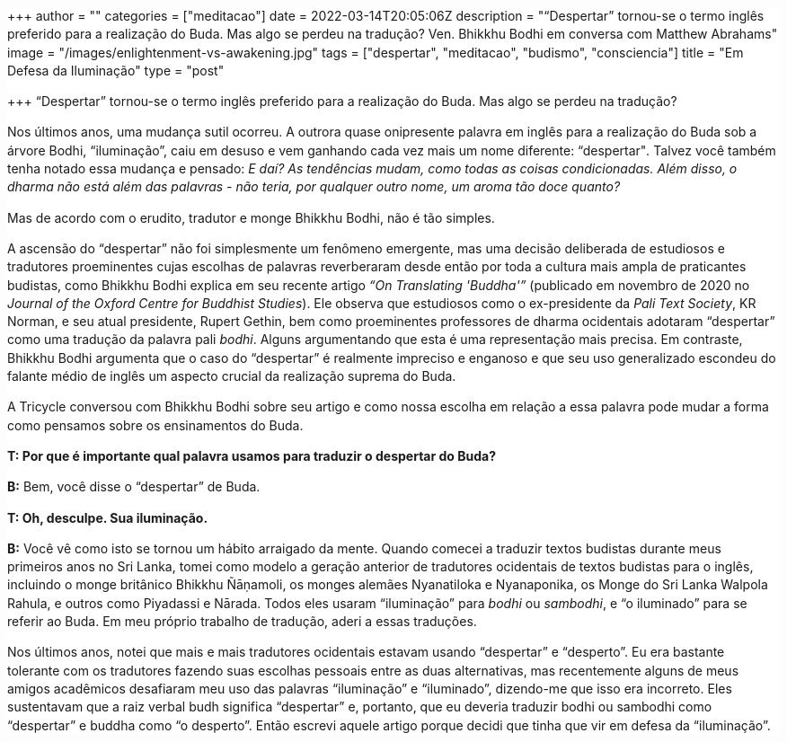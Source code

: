 +++
author = ""
categories = ["meditacao"]
date = 2022-03-14T20:05:06Z
description = "“Despertar” tornou-se o termo inglês preferido para a realização do Buda. Mas algo se perdeu na tradução?  Ven. Bhikkhu Bodhi em conversa com Matthew Abrahams"
image = "/images/enlightenment-vs-awakening.jpg"
tags = ["despertar", "meditacao", "budismo", "consciencia"]
title = "Em Defesa da Iluminação"
type = "post"

+++
“Despertar” tornou-se o termo inglês preferido para a realização do Buda. Mas algo se perdeu na tradução?

Nos últimos anos, uma mudança sutil ocorreu. A outrora quase onipresente palavra em inglês para a realização do Buda sob a árvore Bodhi, “iluminação”, caiu em desuso e vem ganhando cada vez mais um nome diferente: “despertar"_._ Talvez você também tenha notado essa mudança e pensado: _E daí? As tendências mudam, como todas as coisas condicionadas. Além disso, o dharma não está além das palavras - não teria, por qualquer outro nome, um aroma tão doce quanto?_

Mas de acordo com o erudito, tradutor e monge Bhikkhu Bodhi, não é tão simples.

A ascensão do “despertar” não foi simplesmente um fenômeno emergente, mas uma decisão deliberada de estudiosos e tradutores proeminentes cujas escolhas de palavras reverberaram desde então por toda a cultura mais ampla de praticantes budistas, como Bhikkhu Bodhi explica em seu recente artigo _“On Translating 'Buddha'”_ (publicado em novembro de 2020 no _Journal of the Oxford Centre for Buddhist Studies_). Ele observa que estudiosos como o ex-presidente da _Pali Text Society_, KR Norman, e seu atual presidente, Rupert Gethin, bem como proeminentes professores de dharma ocidentais adotaram “despertar” como uma tradução da palavra pali _bodhi_. Alguns argumentando que esta é uma representação mais precisa. Em contraste, Bhikkhu Bodhi argumenta que o caso do “despertar” é realmente impreciso e enganoso e que seu uso generalizado escondeu do falante médio de inglês um aspecto crucial da realização suprema do Buda.

A Tricycle conversou com Bhikkhu Bodhi sobre seu artigo e como nossa escolha em relação a essa palavra pode mudar a forma como pensamos sobre os ensinamentos do Buda.

**T: Por que é importante qual palavra usamos para traduzir o despertar do Buda?**

**B:** Bem, você disse o “despertar” de Buda.

**T: Oh, desculpe. Sua iluminação.**

**B:** Você vê como isto se tornou um hábito arraigado da mente. Quando comecei a traduzir textos budistas durante meus primeiros anos no Sri Lanka, tomei como modelo a geração anterior de tradutores ocidentais de textos budistas para o inglês, incluindo o monge britânico Bhikkhu Ñāṇamoli, os monges alemães Nyanatiloka e Nyanaponika, os Monge do Sri Lanka Walpola Rahula, e outros como Piyadassi e Nārada. Todos eles usaram “iluminação” para _bodhi_ ou _sambodhi_, e “o iluminado” para se referir ao Buda. Em meu próprio trabalho de tradução, aderi a essas traduções.

Nos últimos anos, notei que mais e mais tradutores ocidentais estavam usando “despertar” e “desperto”. Eu era bastante tolerante com os tradutores fazendo suas escolhas pessoais entre as duas alternativas, mas recentemente alguns de meus amigos acadêmicos desafiaram meu uso das palavras “iluminação” e “iluminado”, dizendo-me que isso era incorreto. Eles sustentavam que a raiz verbal budh significa “despertar” e, portanto, que eu deveria traduzir bodhi ou sambodhi como “despertar” e buddha como “o desperto”. Então escrevi aquele artigo porque decidi que tinha que vir em defesa da “iluminação”.
